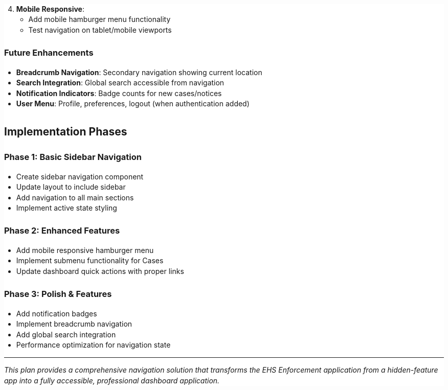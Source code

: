 4. **Mobile Responsive**:
   - Add mobile hamburger menu functionality
   - Test navigation on tablet/mobile viewports

### Future Enhancements
- **Breadcrumb Navigation**: Secondary navigation showing current location
- **Search Integration**: Global search accessible from navigation
- **Notification Indicators**: Badge counts for new cases/notices
- **User Menu**: Profile, preferences, logout (when authentication added)

## Implementation Phases

### Phase 1: Basic Sidebar Navigation
- Create sidebar navigation component
- Update layout to include sidebar
- Add navigation to all main sections
- Implement active state styling

### Phase 2: Enhanced Features
- Add mobile responsive hamburger menu
- Implement submenu functionality for Cases
- Update dashboard quick actions with proper links

### Phase 3: Polish & Features  
- Add notification badges
- Implement breadcrumb navigation
- Add global search integration
- Performance optimization for navigation state

---

*This plan provides a comprehensive navigation solution that transforms the EHS Enforcement application from a hidden-feature app into a fully accessible, professional dashboard application.*